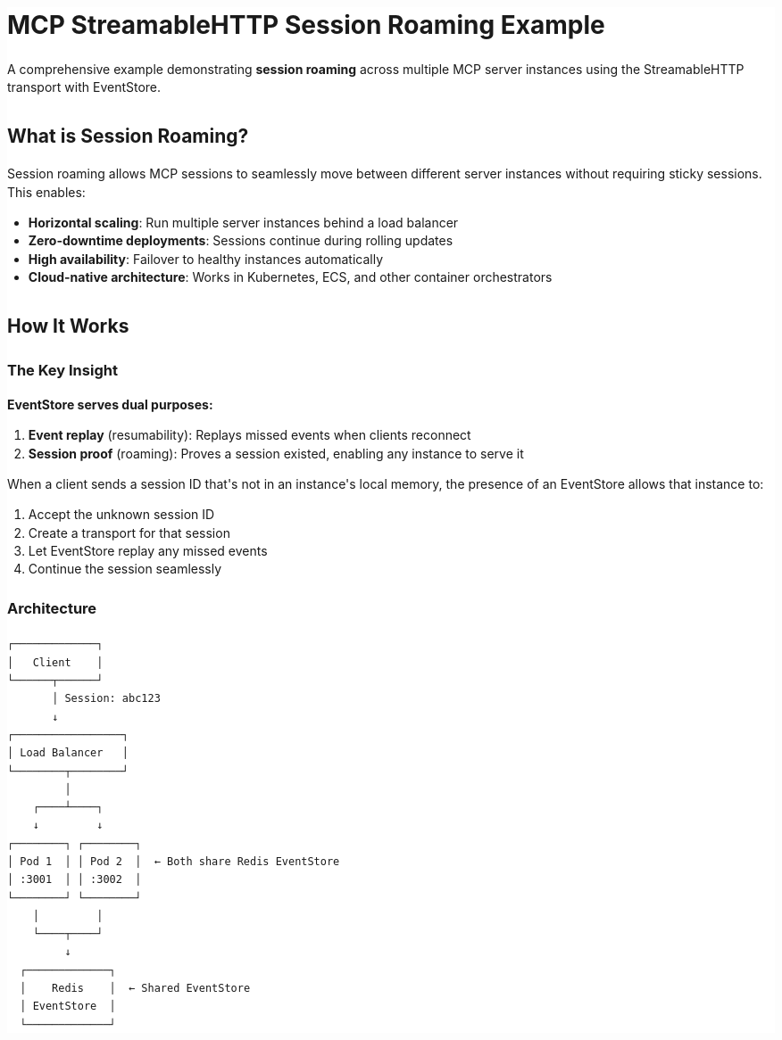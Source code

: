# MCP StreamableHTTP Session Roaming Example

A comprehensive example demonstrating **session roaming** across multiple MCP server instances using the StreamableHTTP transport with EventStore.

## What is Session Roaming?

Session roaming allows MCP sessions to seamlessly move between different server instances without requiring sticky sessions. This enables:

- **Horizontal scaling**: Run multiple server instances behind a load balancer
- **Zero-downtime deployments**: Sessions continue during rolling updates
- **High availability**: Failover to healthy instances automatically
- **Cloud-native architecture**: Works in Kubernetes, ECS, and other container orchestrators

## How It Works

### The Key Insight

**EventStore serves dual purposes:**
1. **Event replay** (resumability): Replays missed events when clients reconnect
2. **Session proof** (roaming): Proves a session existed, enabling any instance to serve it

When a client sends a session ID that's not in an instance's local memory, the presence of an EventStore allows that instance to:
1. Accept the unknown session ID
2. Create a transport for that session
3. Let EventStore replay any missed events
4. Continue the session seamlessly

### Architecture

```
┌─────────────┐
│   Client    │
└──────┬──────┘
       │ Session: abc123
       ↓
┌─────────────────┐
│ Load Balancer   │
└────────┬────────┘
         │
    ┌────┴────┐
    ↓         ↓
┌────────┐ ┌────────┐
│ Pod 1  │ │ Pod 2  │  ← Both share Redis EventStore
│ :3001  │ │ :3002  │
└────────┘ └────────┘
    │         │
    └────┬────┘
         ↓
  ┌─────────────┐
  │    Redis    │  ← Shared EventStore
  │ EventStore  │
  └─────────────┘
```
